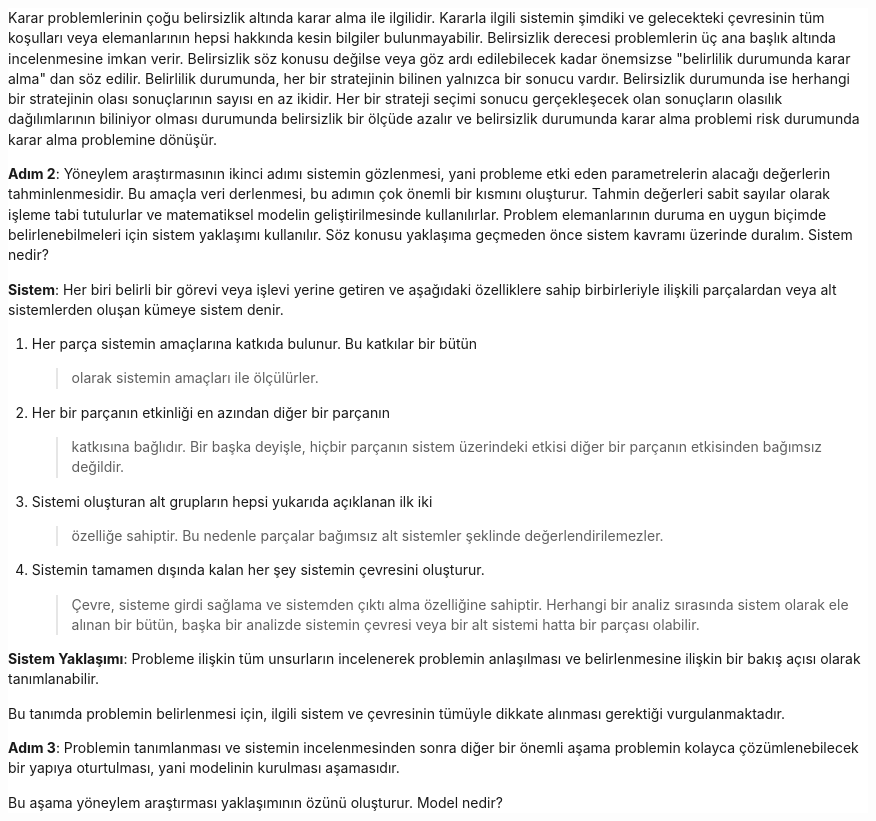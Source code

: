 Karar problemlerinin çoğu belirsizlik altında karar alma ile ilgilidir.
Kararla ilgili sistemin şimdiki ve gelecekteki çevresinin tüm koşulları
veya eleman­larının hepsi hakkında kesin bilgiler bulun­mayabilir.
Belirsizlik dere­cesi problemlerin üç ana başlık altında incelenmesine
imkan verir. Be­lir­sizlik söz konusu değilse veya göz ardı edilebilecek
kadar önemsizse "belir­lilik duru­munda karar alma" dan söz edilir.
Belirlilik durumunda, her bir stratejinin bilinen yalnızca bir sonucu
vardır. Belirsizlik durumunda ise herhangi bir stratejinin olası
sonuçlarının sayısı en az ikidir. Her bir strateji seçimi sonucu
gerçekleşecek olan sonuçların olasılık dağılımlarının bilini­yor olması
durumunda belirsizlik bir ölçüde azalır ve belirsizlik durumunda karar
alma problemi risk duru­munda karar alma problemine dönüşür.

**Adım 2**: Yöneylem araştırmasının ikinci adımı sistemin gözlenmesi,
yani probleme etki eden parametrelerin alacağı değer­lerin
tahminlenmesidir. Bu amaçla veri derlenmesi, bu adımın çok önemli bir
kısmını oluşturur. Tahmin değerleri sabit sayılar olarak işleme tabi
tutulurlar ve matematiksel modelin geliştirilmesinde kullanılırlar.
Problem elemanlarının duruma en uygun biçimde belirlenebilmeleri için
sistem yaklaşımı kullanılır. Söz konusu yak­laşıma geçmeden önce sistem
kavramı üzerinde duralım. Sistem nedir?

**Sistem**: Her biri belirli bir görevi veya işlevi yerine getiren ve
aşağıdaki özel­liklere sahip birbirle­riy­le ilişkili parçalardan veya
alt sistemlerden oluşan kümeye sistem denir.

1.  Her parça sistemin amaçlarına katkıda bulunur. Bu katkılar bir bütün
    > olarak sistemin amaçları ile ölçülürler.

2.  Her bir parçanın etkinliği en azından diğer bir parçanın
    > katkısına bağlıdır. Bir başka deyişle, hiçbir parçanın sistem
    > üzerindeki etkisi diğer bir parçanın etkisinden bağımsız değildir.

3.  Sistemi oluşturan alt grupların hepsi yukarıda açıklanan ilk iki
    > özelliğe sa­hiptir. Bu nedenle parçalar bağımsız alt sistemler
    > şeklinde değerlendirile­mezler.

4.  Sistemin tamamen dışında kalan her şey sistemin çevresini oluşturur.
    > Çevre, sisteme girdi sağlama ve sistemden çıktı alma
    > özelliğine sahiptir. Her­hangi bir analiz sırasında sistem olarak
    > ele alınan bir bütün, başka bir analizde sistemin çevresi veya bir
    > alt sistemi hatta bir parçası olabilir.

**Sistem Yaklaşımı**: Probleme ilişkin tüm unsurların incelenerek
problemin anla­şılması ve belirlenmesine ilişkin bir bakış açısı olarak
tanımlanabilir.

Bu tanımda problemin belirlenmesi için, ilgili sistem ve çevresinin
tümüyle dikkate alınması gerektiği vurgulanmaktadır.

**Adım 3**: Problemin tanımlanması ve sistemin incelenmesinden sonra
diğer bir önemli aşama problemin kolayca çözümlenebilecek bir yapıya
oturtul­ması, yani modeli­nin kurulması aşamasıdır.

Bu aşama yöneylem araştırması yaklaşımının özünü oluşturur. Model nedir?

